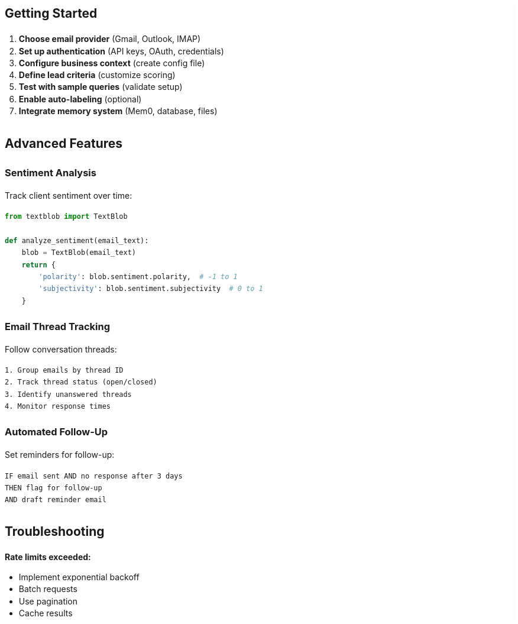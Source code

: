 ## Getting Started

1. **Choose email provider** (Gmail, Outlook, IMAP)
2. **Set up authentication** (API keys, OAuth, credentials)
3. **Configure business context** (create config file)
4. **Define lead criteria** (customize scoring)
5. **Test with sample queries** (validate setup)
6. **Enable auto-labeling** (optional)
7. **Integrate memory system** (Mem0, database, files)

## Advanced Features

### Sentiment Analysis

Track client sentiment over time:
```python
from textblob import TextBlob

def analyze_sentiment(email_text):
    blob = TextBlob(email_text)
    return {
        'polarity': blob.sentiment.polarity,  # -1 to 1
        'subjectivity': blob.sentiment.subjectivity  # 0 to 1
    }
```

### Email Thread Tracking

Follow conversation threads:
```
1. Group emails by thread ID
2. Track thread status (open/closed)
3. Identify unanswered threads
4. Monitor response times
```

### Automated Follow-Up

Set reminders for follow-up:
```
IF email sent AND no response after 3 days
THEN flag for follow-up
AND draft reminder email
```

## Troubleshooting

**Rate limits exceeded:**
- Implement exponential backoff
- Batch requests
- Use pagination
- Cache results
